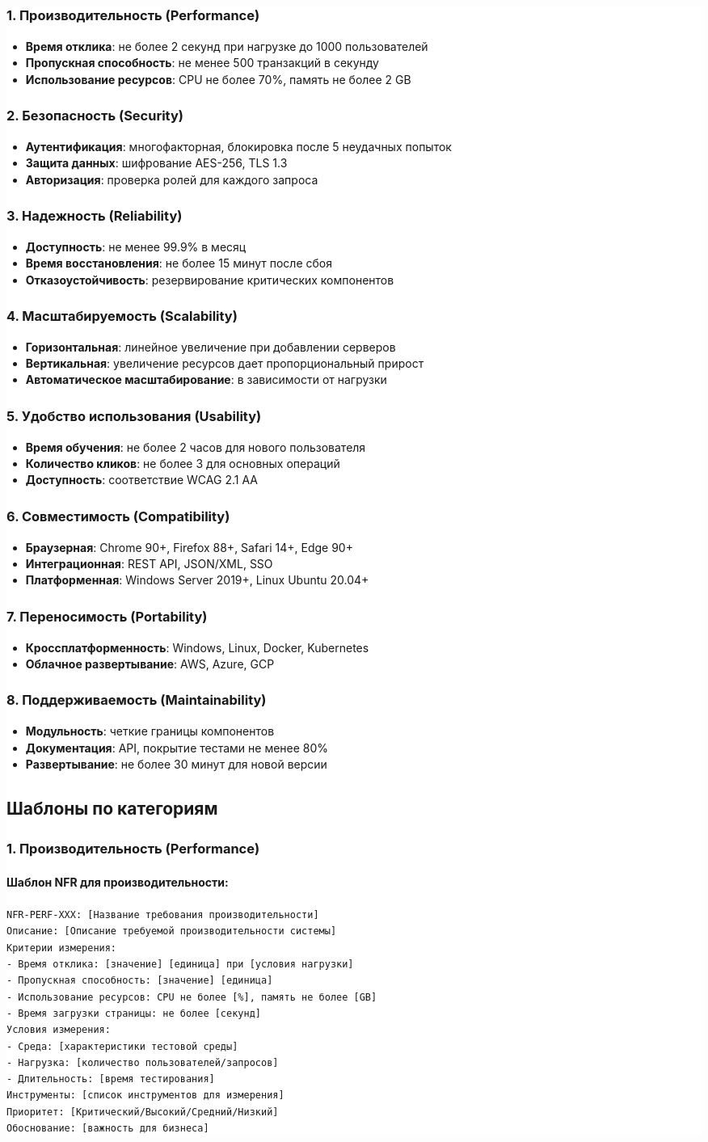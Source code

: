 ### 1. Производительность (Performance)
- **Время отклика**: не более 2 секунд при нагрузке до 1000 пользователей
- **Пропускная способность**: не менее 500 транзакций в секунду
- **Использование ресурсов**: CPU не более 70%, память не более 2 GB

### 2. Безопасность (Security)
- **Аутентификация**: многофакторная, блокировка после 5 неудачных попыток
- **Защита данных**: шифрование AES-256, TLS 1.3
- **Авторизация**: проверка ролей для каждого запроса

### 3. Надежность (Reliability)
- **Доступность**: не менее 99.9% в месяц
- **Время восстановления**: не более 15 минут после сбоя
- **Отказоустойчивость**: резервирование критических компонентов

### 4. Масштабируемость (Scalability)
- **Горизонтальная**: линейное увеличение при добавлении серверов
- **Вертикальная**: увеличение ресурсов дает пропорциональный прирост
- **Автоматическое масштабирование**: в зависимости от нагрузки

### 5. Удобство использования (Usability)
- **Время обучения**: не более 2 часов для нового пользователя
- **Количество кликов**: не более 3 для основных операций
- **Доступность**: соответствие WCAG 2.1 AA

### 6. Совместимость (Compatibility)
- **Браузерная**: Chrome 90+, Firefox 88+, Safari 14+, Edge 90+
- **Интеграционная**: REST API, JSON/XML, SSO
- **Платформенная**: Windows Server 2019+, Linux Ubuntu 20.04+

### 7. Переносимость (Portability)
- **Кроссплатформенность**: Windows, Linux, Docker, Kubernetes
- **Облачное развертывание**: AWS, Azure, GCP

### 8. Поддерживаемость (Maintainability)
- **Модульность**: четкие границы компонентов
- **Документация**: API, покрытие тестами не менее 80%
- **Развертывание**: не более 30 минут для новой версии

## Шаблоны по категориям

### 1. Производительность (Performance)

#### Шаблон NFR для производительности:
```
NFR-PERF-XXX: [Название требования производительности]
Описание: [Описание требуемой производительности системы]
Критерии измерения:
- Время отклика: [значение] [единица] при [условия нагрузки]
- Пропускная способность: [значение] [единица] 
- Использование ресурсов: CPU не более [%], память не более [GB]
- Время загрузки страницы: не более [секунд]
Условия измерения:
- Среда: [характеристики тестовой среды]
- Нагрузка: [количество пользователей/запросов]
- Длительность: [время тестирования]
Инструменты: [список инструментов для измерения]
Приоритет: [Критический/Высокий/Средний/Низкий]
Обоснование: [важность для бизнеса]
```
